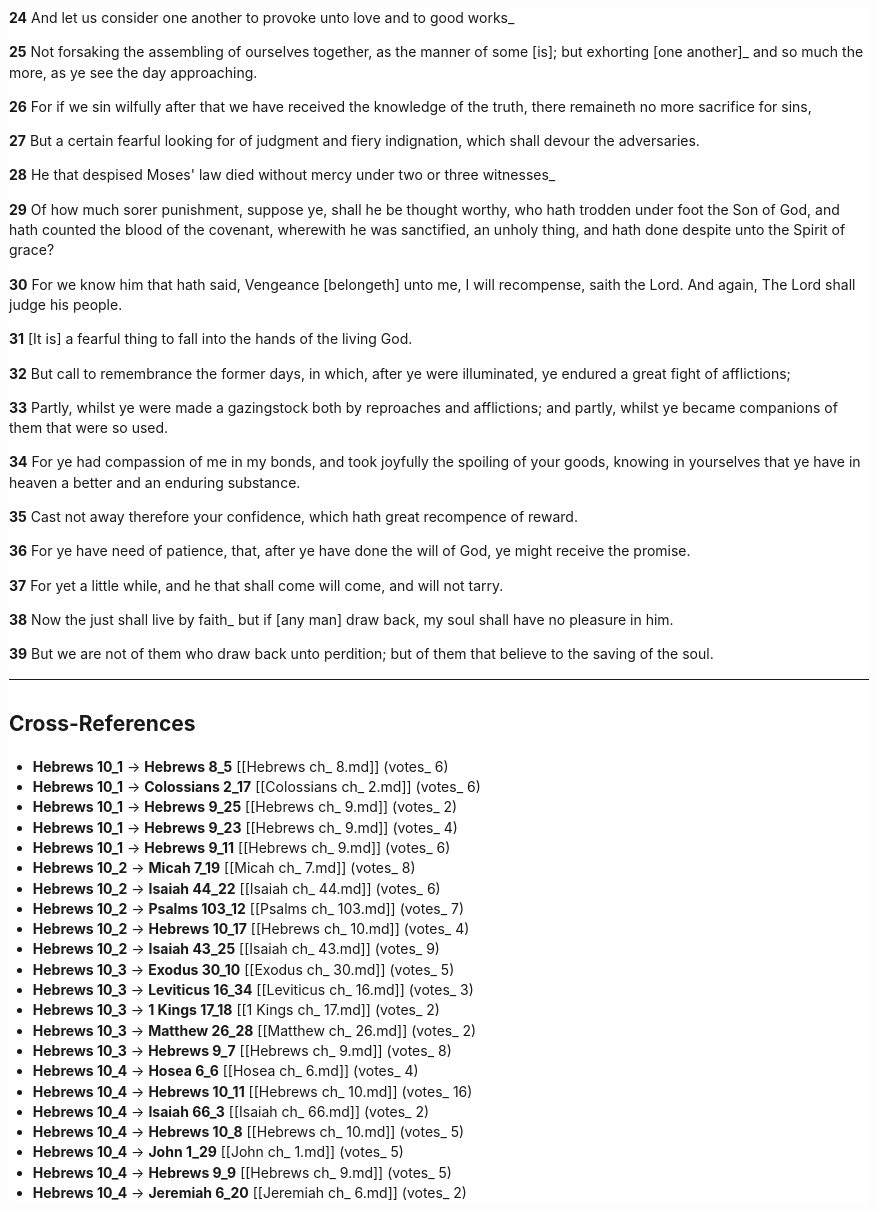**24** And let us consider one another to provoke unto love and to good works_

**25** Not forsaking the assembling of ourselves together, as the manner of some [is]; but exhorting [one another]_ and so much the more, as ye see the day approaching.

**26** For if we sin wilfully after that we have received the knowledge of the truth, there remaineth no more sacrifice for sins,

**27** But a certain fearful looking for of judgment and fiery indignation, which shall devour the adversaries.

**28** He that despised Moses' law died without mercy under two or three witnesses_

**29** Of how much sorer punishment, suppose ye, shall he be thought worthy, who hath trodden under foot the Son of God, and hath counted the blood of the covenant, wherewith he was sanctified, an unholy thing, and hath done despite unto the Spirit of grace?

**30** For we know him that hath said, Vengeance [belongeth] unto me, I will recompense, saith the Lord. And again, The Lord shall judge his people.

**31** [It is] a fearful thing to fall into the hands of the living God.

**32** But call to remembrance the former days, in which, after ye were illuminated, ye endured a great fight of afflictions;

**33** Partly, whilst ye were made a gazingstock both by reproaches and afflictions; and partly, whilst ye became companions of them that were so used.

**34** For ye had compassion of me in my bonds, and took joyfully the spoiling of your goods, knowing in yourselves that ye have in heaven a better and an enduring substance.

**35** Cast not away therefore your confidence, which hath great recompence of reward.

**36** For ye have need of patience, that, after ye have done the will of God, ye might receive the promise.

**37** For yet a little while, and he that shall come will come, and will not tarry.

**38** Now the just shall live by faith_ but if [any man] draw back, my soul shall have no pleasure in him.

**39** But we are not of them who draw back unto perdition; but of them that believe to the saving of the soul.

---

## Cross-References

- **Hebrews 10_1** → **Hebrews 8_5** [[Hebrews ch_ 8.md]] (votes_ 6)
- **Hebrews 10_1** → **Colossians 2_17** [[Colossians ch_ 2.md]] (votes_ 6)
- **Hebrews 10_1** → **Hebrews 9_25** [[Hebrews ch_ 9.md]] (votes_ 2)
- **Hebrews 10_1** → **Hebrews 9_23** [[Hebrews ch_ 9.md]] (votes_ 4)
- **Hebrews 10_1** → **Hebrews 9_11** [[Hebrews ch_ 9.md]] (votes_ 6)
- **Hebrews 10_2** → **Micah 7_19** [[Micah ch_ 7.md]] (votes_ 8)
- **Hebrews 10_2** → **Isaiah 44_22** [[Isaiah ch_ 44.md]] (votes_ 6)
- **Hebrews 10_2** → **Psalms 103_12** [[Psalms ch_ 103.md]] (votes_ 7)
- **Hebrews 10_2** → **Hebrews 10_17** [[Hebrews ch_ 10.md]] (votes_ 4)
- **Hebrews 10_2** → **Isaiah 43_25** [[Isaiah ch_ 43.md]] (votes_ 9)
- **Hebrews 10_3** → **Exodus 30_10** [[Exodus ch_ 30.md]] (votes_ 5)
- **Hebrews 10_3** → **Leviticus 16_34** [[Leviticus ch_ 16.md]] (votes_ 3)
- **Hebrews 10_3** → **1 Kings 17_18** [[1 Kings ch_ 17.md]] (votes_ 2)
- **Hebrews 10_3** → **Matthew 26_28** [[Matthew ch_ 26.md]] (votes_ 2)
- **Hebrews 10_3** → **Hebrews 9_7** [[Hebrews ch_ 9.md]] (votes_ 8)
- **Hebrews 10_4** → **Hosea 6_6** [[Hosea ch_ 6.md]] (votes_ 4)
- **Hebrews 10_4** → **Hebrews 10_11** [[Hebrews ch_ 10.md]] (votes_ 16)
- **Hebrews 10_4** → **Isaiah 66_3** [[Isaiah ch_ 66.md]] (votes_ 2)
- **Hebrews 10_4** → **Hebrews 10_8** [[Hebrews ch_ 10.md]] (votes_ 5)
- **Hebrews 10_4** → **John 1_29** [[John ch_ 1.md]] (votes_ 5)
- **Hebrews 10_4** → **Hebrews 9_9** [[Hebrews ch_ 9.md]] (votes_ 5)
- **Hebrews 10_4** → **Jeremiah 6_20** [[Jeremiah ch_ 6.md]] (votes_ 2)